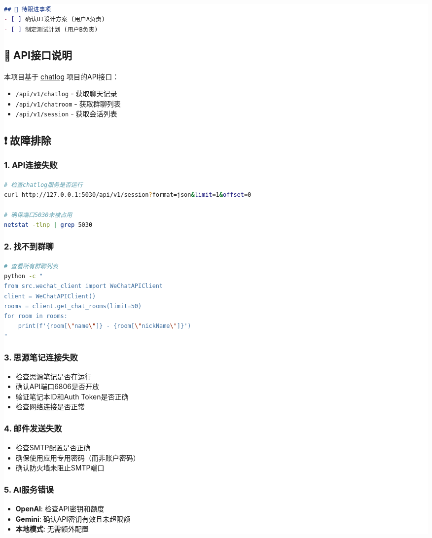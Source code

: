 ```markdown
## 🎯 待跟进事项
- [ ] 确认UI设计方案 (用户A负责)
- [ ] 制定测试计划 (用户B负责)
```

## 🔧 API接口说明

本项目基于 [chatlog](https://github.com/sjzar/chatlog) 项目的API接口：

- `/api/v1/chatlog` - 获取聊天记录
- `/api/v1/chatroom` - 获取群聊列表
- `/api/v1/session` - 获取会话列表

## ❗ 故障排除

### 1. API连接失败
```bash
# 检查chatlog服务是否运行
curl http://127.0.0.1:5030/api/v1/session?format=json&limit=1&offset=0

# 确保端口5030未被占用
netstat -tlnp | grep 5030
```

### 2. 找不到群聊
```bash
# 查看所有群聊列表
python -c "
from src.wechat_client import WeChatAPIClient
client = WeChatAPIClient()
rooms = client.get_chat_rooms(limit=50)
for room in rooms:
    print(f'{room[\"name\"]} - {room[\"nickName\"]}')
"
```

### 3. 思源笔记连接失败
- 检查思源笔记是否在运行
- 确认API端口6806是否开放
- 验证笔记本ID和Auth Token是否正确
- 检查网络连接是否正常

### 4. 邮件发送失败
- 检查SMTP配置是否正确
- 确保使用应用专用密码（而非账户密码）
- 确认防火墙未阻止SMTP端口

### 5. AI服务错误
- **OpenAI**: 检查API密钥和额度
- **Gemini**: 确认API密钥有效且未超限额
- **本地模式**: 无需额外配置

